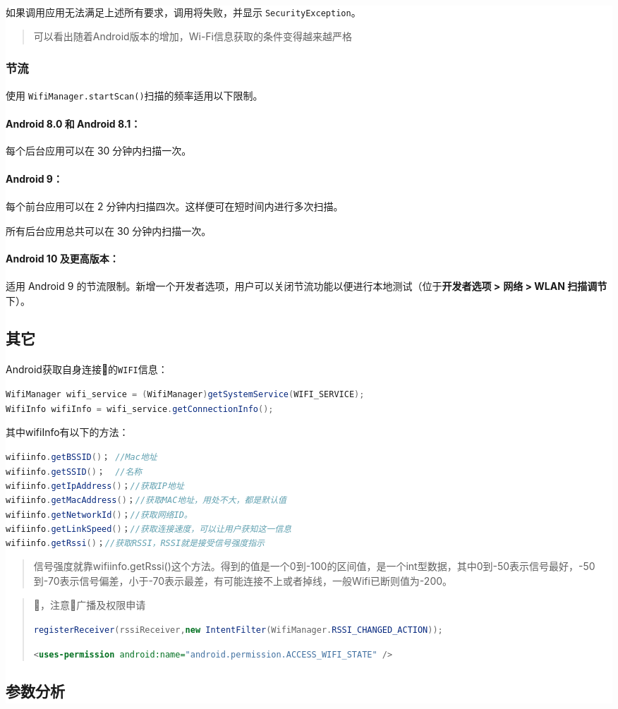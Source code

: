 如果调用应用无法满足上述所有要求，调用将失败，并显示 `SecurityException`。

> 可以看出随着Android版本的增加，Wi-Fi信息获取的条件变得越来越严格

### 节流

使用 `WifiManager.startScan()`扫描的频率适用以下限制。

#### **Android 8.0 和 Android 8.1**：

每个后台应用可以在 30 分钟内扫描一次。

#### **Android 9**：

每个前台应用可以在 2 分钟内扫描四次。这样便可在短时间内进行多次扫描。

所有后台应用总共可以在 30 分钟内扫描一次。

#### **Android 10 及更高版本**：

适用 Android 9 的节流限制。新增一个开发者选项，用户可以关闭节流功能以便进行本地测试（位于**开发者选项 >** **网络 > WLAN 扫描调节**下）。

## 其它

Android获取自身连接🔗的`WIFI`信息：

``` java
WifiManager wifi_service = (WifiManager)getSystemService(WIFI_SERVICE); 
WifiInfo wifiInfo = wifi_service.getConnectionInfo();
```

其中wifiInfo有以下的方法： 

``` java
wifiinfo.getBSSID()； //Mac地址
wifiinfo.getSSID()；  //名称
wifiinfo.getIpAddress()；//获取IP地址
wifiinfo.getMacAddress()；//获取MAC地址，用处不大，都是默认值
wifiinfo.getNetworkId()；//获取网络ID。 
wifiinfo.getLinkSpeed()；//获取连接速度，可以让用户获知这一信息
wifiinfo.getRssi()；//获取RSSI，RSSI就是接受信号强度指示
```

> 信号强度就靠wifiinfo.getRssi()这个方法。得到的值是一个0到-100的区间值，是一个int型数据，其中0到-50表示信号最好，-50到-70表示信号偏差，小于-70表示最差，有可能连接不上或者掉线，一般Wifi已断则值为-200。

> 🌟，注意📢广播及权限申请
>
> ``` java
> registerReceiver(rssiReceiver,new IntentFilter(WifiManager.RSSI_CHANGED_ACTION));
> ```
>
> ``` xml
> <uses-permission android:name="android.permission.ACCESS_WIFI_STATE" />
> ```

## 参数分析
